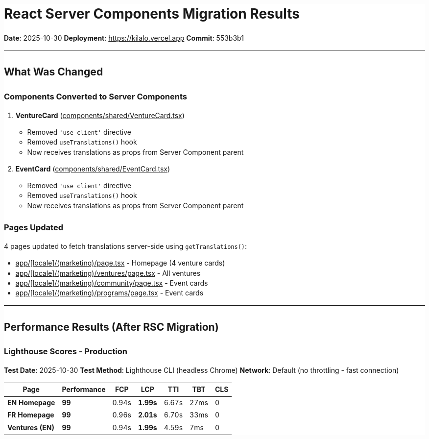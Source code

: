 # React Server Components Migration Results

**Date**: 2025-10-30
**Deployment**: https://kilalo.vercel.app
**Commit**: 553b3b1

---

## What Was Changed

### Components Converted to Server Components

1. **VentureCard** ([components/shared/VentureCard.tsx](../components/shared/VentureCard.tsx))
   - Removed `'use client'` directive
   - Removed `useTranslations()` hook
   - Now receives translations as props from Server Component parent

2. **EventCard** ([components/shared/EventCard.tsx](../components/shared/EventCard.tsx))
   - Removed `'use client'` directive
   - Removed `useTranslations()` hook
   - Now receives translations as props from Server Component parent

### Pages Updated

4 pages updated to fetch translations server-side using `getTranslations()`:
- [app/[locale]/(marketing)/page.tsx](../app/[locale]/(marketing)/page.tsx) - Homepage (4 venture cards)
- [app/[locale]/(marketing)/ventures/page.tsx](../app/[locale]/(marketing)/ventures/page.tsx) - All ventures
- [app/[locale]/(marketing)/community/page.tsx](../app/[locale]/(marketing)/community/page.tsx) - Event cards
- [app/[locale]/(marketing)/programs/page.tsx](../app/[locale]/(marketing)/programs/page.tsx) - Event cards

---

## Performance Results (After RSC Migration)

### Lighthouse Scores - Production

**Test Date**: 2025-10-30
**Test Method**: Lighthouse CLI (headless Chrome)
**Network**: Default (no throttling - fast connection)

| Page | Performance | FCP | LCP | TTI | TBT | CLS |
|------|-------------|-----|-----|-----|-----|-----|
| **EN Homepage** | **99** | 0.94s | **1.99s** | 6.67s | 27ms | 0 |
| **FR Homepage** | **99** | 0.96s | **2.01s** | 6.70s | 33ms | 0 |
| **Ventures (EN)** | **99** | 0.94s | **1.99s** | 4.59s | 7ms | 0 |
